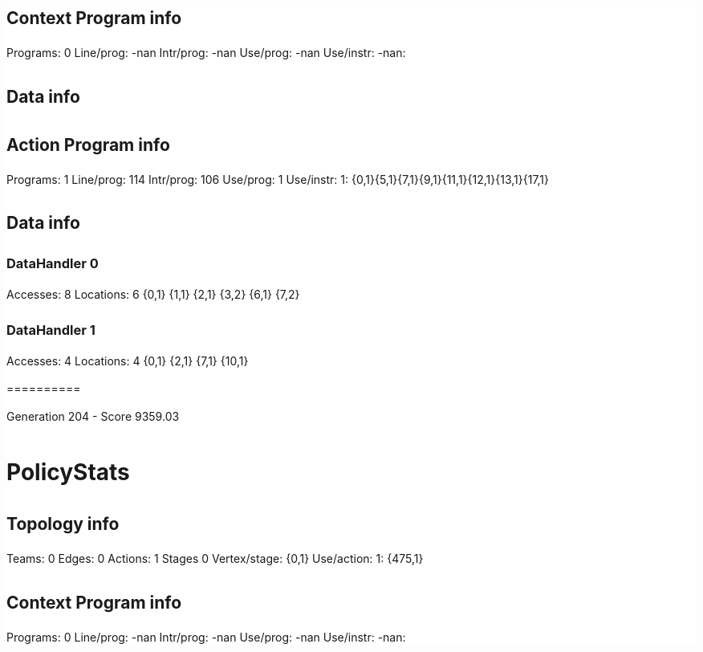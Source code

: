 ## Context Program info
Programs:	0
Line/prog:	-nan
Intr/prog:	-nan
Use/prog:	-nan
Use/instr:	-nan: 

## Data info


## Action Program info
Programs:	1
Line/prog:	114
Intr/prog:	106
Use/prog:	1
Use/instr:	1: {0,1}{5,1}{7,1}{9,1}{11,1}{12,1}{13,1}{17,1}

## Data info

### DataHandler 0
Accesses:	8
Locations:	6
{0,1} {1,1} {2,1} {3,2} {6,1} {7,2} 

### DataHandler 1
Accesses:	4
Locations:	4
{0,1} {2,1} {7,1} {10,1} 


==========

Generation 204 - Score 9359.03

# PolicyStats
## Topology info
Teams:		0
Edges:		0
Actions:	1
Stages		0
Vertex/stage:	{0,1} 
Use/action:	1: {475,1} 

## Context Program info
Programs:	0
Line/prog:	-nan
Intr/prog:	-nan
Use/prog:	-nan
Use/instr:	-nan: 
